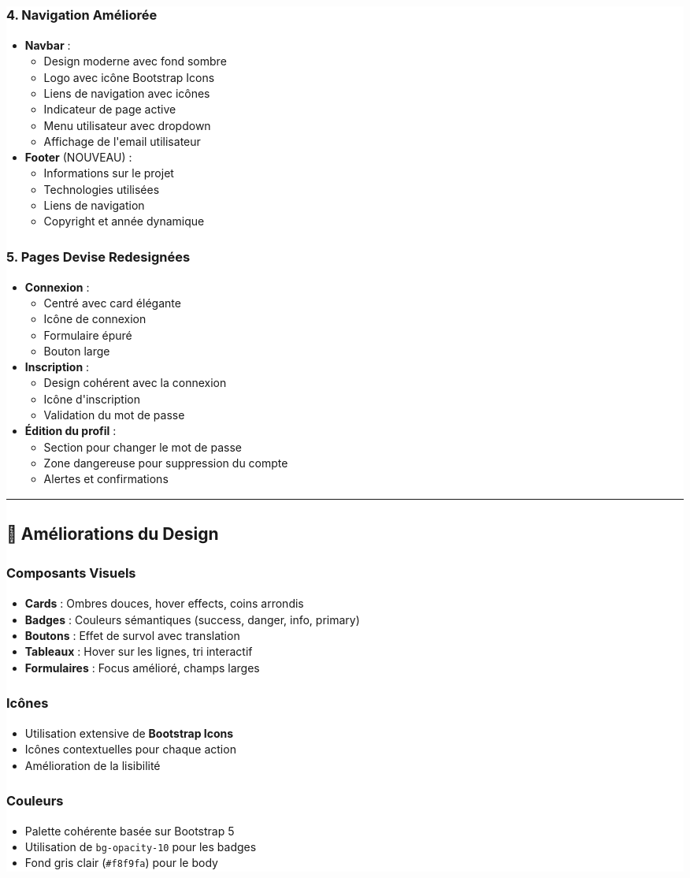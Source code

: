 ### 4. **Navigation Améliorée**
- **Navbar** :
  - Design moderne avec fond sombre
  - Logo avec icône Bootstrap Icons
  - Liens de navigation avec icônes
  - Indicateur de page active
  - Menu utilisateur avec dropdown
  - Affichage de l'email utilisateur
- **Footer** (NOUVEAU) :
  - Informations sur le projet
  - Technologies utilisées
  - Liens de navigation
  - Copyright et année dynamique

### 5. **Pages Devise Redesignées**
- **Connexion** :
  - Centré avec card élégante
  - Icône de connexion
  - Formulaire épuré
  - Bouton large
- **Inscription** :
  - Design cohérent avec la connexion
  - Icône d'inscription
  - Validation du mot de passe
- **Édition du profil** :
  - Section pour changer le mot de passe
  - Zone dangereuse pour suppression du compte
  - Alertes et confirmations

---

## 🎨 Améliorations du Design

### Composants Visuels
- **Cards** : Ombres douces, hover effects, coins arrondis
- **Badges** : Couleurs sémantiques (success, danger, info, primary)
- **Boutons** : Effet de survol avec translation
- **Tableaux** : Hover sur les lignes, tri interactif
- **Formulaires** : Focus amélioré, champs larges

### Icônes
- Utilisation extensive de **Bootstrap Icons**
- Icônes contextuelles pour chaque action
- Amélioration de la lisibilité

### Couleurs
- Palette cohérente basée sur Bootstrap 5
- Utilisation de `bg-opacity-10` pour les badges
- Fond gris clair (`#f8f9fa`) pour le body
